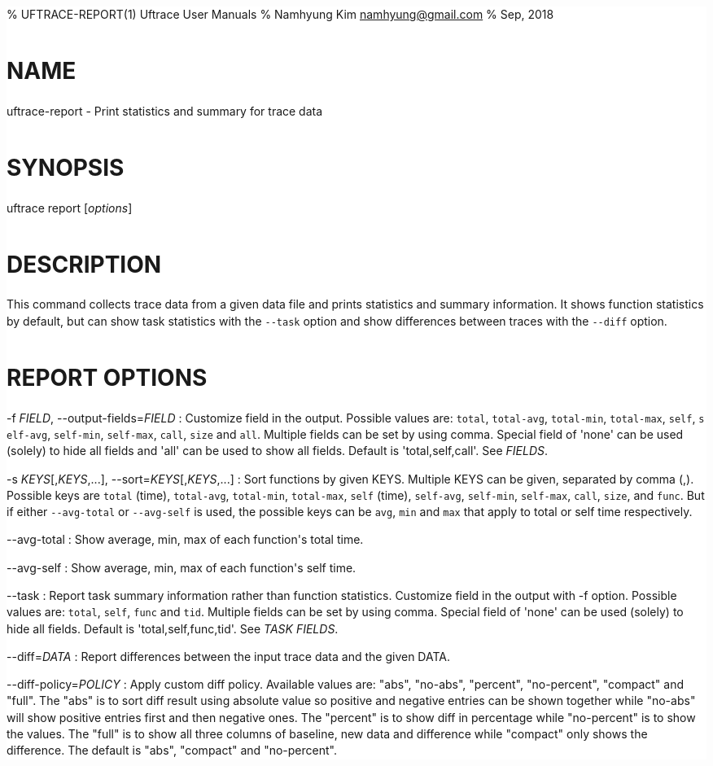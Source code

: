 % UFTRACE-REPORT(1) Uftrace User Manuals
% Namhyung Kim <namhyung@gmail.com>
% Sep, 2018

NAME
====
uftrace-report - Print statistics and summary for trace data


SYNOPSIS
========
uftrace report [*options*]


DESCRIPTION
===========
This command collects trace data from a given data file and prints statistics
and summary information.  It shows function statistics by default, but can show
task statistics with the `--task` option and show differences between traces
with the `--diff` option.


REPORT OPTIONS
==============
-f *FIELD*, \--output-fields=*FIELD*
:   Customize field in the output.  Possible values are: `total`, `total-avg`,
    `total-min`, `total-max`, `self`, `self-avg`, `self-min`, `self-max`,
    `call`, `size` and `all`.  Multiple fields can be set by using comma.  Special field
    of 'none' can be used (solely) to hide all fields and 'all' can be used to
    show all fields.
    Default is 'total,self,call'.  See *FIELDS*.

-s *KEYS*[,*KEYS*,...], \--sort=*KEYS*[,*KEYS*,...]
:   Sort functions by given KEYS.  Multiple KEYS can be given, separated by
    comma (,).  Possible keys are `total` (time), `total-avg`, `total-min`,
    `total-max`, `self` (time), `self-avg`, `self-min`, `self-max`, `call`, `size`,
    and `func`.  But if either `--avg-total` or `--avg-self` is used, the
    possible keys can be `avg`, `min` and `max` that apply to total or self
    time respectively.

\--avg-total
:   Show average, min, max of each function's total time.

\--avg-self
:   Show average, min, max of each function's self time.

\--task
:   Report task summary information rather than function statistics.
    Customize field in the output with -f option. Possible values are: `total`,
    `self`, `func` and `tid`.  Multiple fields can be set by using comma.
    Special field of 'none' can be used (solely) to hide all fields.
    Default is 'total,self,func,tid'.  See *TASK FIELDS*.

\--diff=*DATA*
:   Report differences between the input trace data and the given DATA.

\--diff-policy=*POLICY*
:   Apply custom diff policy.  Available values are: "abs", "no-abs", "percent",
    "no-percent", "compact" and "full".  The "abs" is to sort diff result using
    absolute value so positive and negative entries can be shown together while
    "no-abs" will show positive entries first and then negative ones.  The
    "percent" is to show diff in percentage while "no-percent" is to show the
    values.  The "full" is to show all three columns of baseline, new data and
    difference while "compact" only shows the difference.  The default is "abs",
    "compact" and "no-percent".
